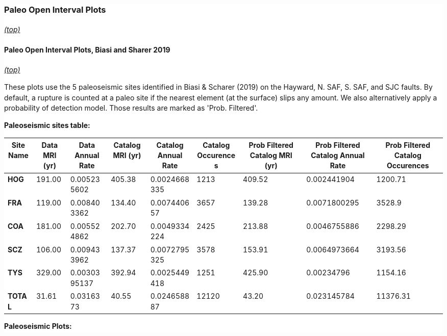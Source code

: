 ### Paleo Open Interval Plots
*[(top)](#a0_001b0_009)*

#### Paleo Open Interval Plots, Biasi and Sharer 2019
*[(top)](#a0_001b0_009)*

These plots use the 5 paleoseismic sites identified in Biasi & Scharer (2019) on the Hayward, N. SAF, S. SAF, and SJC faults. By default, a rupture is counted at a paleo site if the nearest element (at the surface) slips any amount. We also alternatively apply a probability of detection model. Those results are marked as 'Prob. Filtered'.

**Paleoseismic sites table:**

| **Site Name** | Data MRI (yr) | Data Annual Rate | Catalog MRI (yr) | Catalog Annual Rate | Catalog Occurences | Prob Filtered Catalog MRI (yr) | Prob Filtered Catalog Annual Rate | Prob Filtered Catalog Occurences |
|-----|-----|-----|-----|-----|-----|-----|-----|-----|
| **HOG** | 191.00 | 0.005235602 | 405.38 | 0.0024668335 | 1213 | 409.52 | 0.002441904 | 1200.71 |
| **FRA** | 119.00 | 0.008403362 | 134.40 | 0.007440657 | 3657 | 139.28 | 0.0071800295 | 3528.9 |
| **COA** | 181.00 | 0.005524862 | 202.70 | 0.0049334224 | 2425 | 213.88 | 0.0046755886 | 2298.29 |
| **SCZ** | 106.00 | 0.009433962 | 137.37 | 0.0072795325 | 3578 | 153.91 | 0.0064973664 | 3193.56 |
| **TYS** | 329.00 | 0.0030395137 | 392.94 | 0.0025449418 | 1251 | 425.90 | 0.00234796 | 1154.16 |
| **TOTAL** | 31.61 | 0.0316373 | 40.55 | 0.024658887 | 12120 | 43.20 | 0.023145784 | 11376.31 |

**Paleoseismic Plots:**
